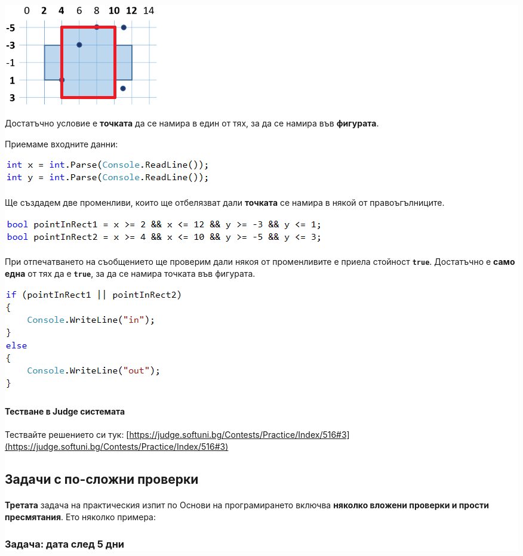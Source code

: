 ![](assets/exam-prep-1-images/exam-prep-point-in-figure-3.png)

Достатъчно условие е **точката** да се намира в един от тях, за да се намира във **фигурата**.

Приемаме входните данни:

![](assets/exam-prep-1-images/exam-prep-point-in-figure-4.png)

Ще създадем две променливи, които ще отбелязват дали **точката** се намира в някой от правоъгълниците.

![](assets/exam-prep-1-images/exam-prep-point-in-figure-5.png)

При отпечатването на съобщението ще проверим дали някоя от променливите е приела стойност **`true`**. Достатъчно е **само една** от тях да е **`true`**, за да се намира точката във фигурата.

![](assets/exam-prep-1-images/exam-prep-point-in-figure-6.png)

#### Тестване в Judge системата

Тествайте решението си тук: [https://judge.softuni.bg/Contests/Practice/Index/516#3](https://judge.softuni.bg/Contests/Practice/Index/516#3)


## Задачи с по-сложни проверки

**Третата** задача на практическия изпит по Основи на програмирането включва **няколко вложени проверки и прости пресмятания**. Ето няколко примера:

### Задача: дата след 5 дни
